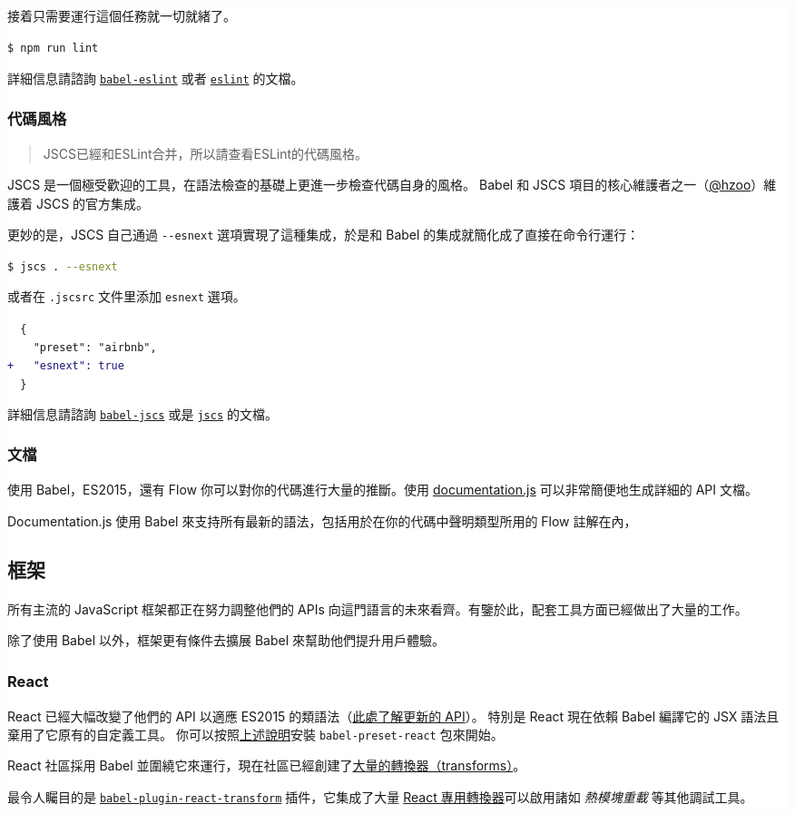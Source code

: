 接着只需要運行這個任務就一切就緒了。

```sh
$ npm run lint
```

詳細信息請諮詢 [`babel-eslint`](https://github.com/babel/babel-eslint) 或者 [`eslint`](http://eslint.org) 的文檔。

### <a id="toc-code-style"></a>代碼風格

> JSCS已經和ESLint合并，所以請查看ESLint的代碼風格。

JSCS 是一個極受歡迎的工具，在語法檢查的基礎上更進一步檢查代碼自身的風格。 Babel 和 JSCS 項目的核心維護者之一（[@hzoo](https://github.com/hzoo)）維護着 JSCS 的官方集成。

更妙的是，JSCS 自己通過 `--esnext` 選項實現了這種集成，於是和 Babel 的集成就簡化成了直接在命令行運行：
```sh
$ jscs . --esnext
```   

或者在 `.jscsrc` 文件里添加 `esnext` 選項。

```diff
  {
    "preset": "airbnb",
+   "esnext": true
  }
```

詳細信息請諮詢 [`babel-jscs`](https://github.com/jscs-dev/babel-jscs) 或是 [`jscs`](http://jscs.info) 的文檔。



### <a id="toc-documentation"></a>文檔

使用 Babel，ES2015，還有 Flow 你可以對你的代碼進行大量的推斷。使用 [documentation.js](http://documentation.js.org) 可以非常簡便地生成詳細的 API 文檔。

Documentation.js 使用 Babel 來支持所有最新的語法，包括用於在你的代碼中聲明類型所用的 Flow 註解在內，

## <a id="toc-frameworks"></a>框架

所有主流的 JavaScript 框架都正在努力調整他們的 APIs 向這門語言的未來看齊。有鑒於此，配套工具方面已經做出了大量的工作。

除了使用 Babel 以外，框架更有條件去擴展 Babel 來幫助他們提升用戶體驗。

### <a id="toc-react"></a>React

React 已經大幅改變了他們的 API 以適應 ES2015 的類語法（[此處了解更新的 API](https://babeljs.io/blog/2015/06/07/react-on-es6-plus)）。 特別是 React 現在依賴 Babel 編譯它的 JSX 語法且棄用了它原有的自定義工具。 你可以按照[上述說明](#babel-preset-react)安裝 `babel-preset-react` 包來開始。

React 社區採用 Babel 並圍繞它來運行，現在社區已經創建了[大量的轉換器（transforms）](https://www.npmjs.com/search?q=babel-plugin+react)。

最令人矚目的是 [`babel-plugin-react-transform`](https://github.com/gaearon/babel-plugin-react-transform) 插件，它集成了大量 [React 專用轉換器](https://github.com/gaearon/babel-plugin-react-transform#transforms)可以啟用諸如 *熱模塊重載* 等其他調試工具。
